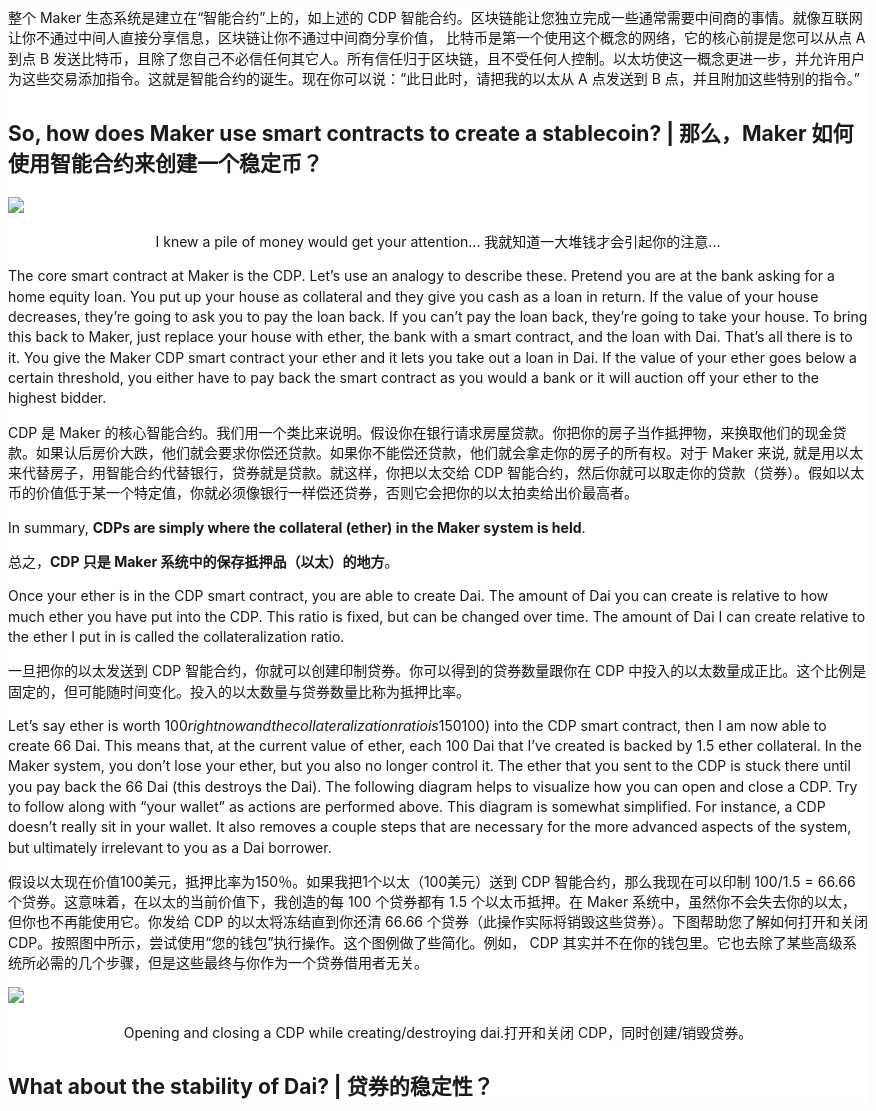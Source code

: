 整个 Maker 生态系统是建立在“智能合约”上的，如上述的 CDP 智能合约。区块链能让您独立完成一些通常需要中间商的事情。就像互联网让你不通过中间人直接分享信息，区块链让你不通过中间商分享价值， 比特币是第一个使用这个概念的网络，它的核心前提是您可以从点 A 到点 B 发送比特币，且除了您自己不必信任何其它人。所有信任归于区块链，且不受任何人控制。以太坊使这一概念更进一步，并允许用户为这些交易添加指令。这就是智能合约的诞生。现在你可以说：“此日此时，请把我的以太从 A 点发送到 B 点，并且附加这些特别的指令。”

## So, how does Maker use smart contracts to create a stablecoin? | 那么，Maker 如何使用智能合约来创建一个稳定币？

![](https://cdn-images-1.medium.com/max/800/0*Vw2mUUL4KboG-7bi.)
<center>I knew a pile of money would get your attention...
我就知道一大堆钱才会引起你的注意...</center>

The core smart contract at Maker is the CDP. Let’s use an analogy to describe these. Pretend you are at the bank asking for a home equity loan. You put up your house as collateral and they give you cash as a loan in return. If the value of your house decreases, they’re going to ask you to pay the loan back. If you can’t pay the loan back, they’re going to take your house. To bring this back to Maker, just replace your house with ether, the bank with a smart contract, and the loan with Dai. That’s all there is to it. You give the Maker CDP smart contract your ether and it lets you take out a loan in Dai. If the value of your ether goes below a certain threshold, you either have to pay back the smart contract as you would a bank or it will auction off your ether to the highest bidder.

CDP 是 Maker 的核心智能合约。我们用一个类比来说明。假设你在银行请求房屋贷款。你把你的房子当作抵押物，来换取他们的现金贷款。如果认后房价大跌，他们就会要求你偿还贷款。如果你不能偿还贷款，他们就会拿走你的房子的所有权。对于 Maker 来说, 就是用以太来代替房子，用智能合约代替银行，贷券就是贷款。就这样，你把以太交给 CDP 智能合约，然后你就可以取走你的贷款（贷券）。假如以太币的价值低于某一个特定值，你就必须像银行一样偿还贷券，否则它会把你的以太拍卖给出价最高者。

In summary, **CDPs are simply where the collateral (ether) in the Maker system is held**.

总之，**CDP 只是 Maker 系统中的保存抵押品（以太）的地方**。

Once your ether is in the CDP smart contract, you are able to create Dai. The amount of Dai you can create is relative to how much ether you have put into the CDP. This ratio is fixed, but can be changed over time. The amount of Dai I can create relative to the ether I put in is called the collateralization ratio.

一旦把你的以太发送到 CDP 智能合约，你就可以创建印制贷券。你可以得到的贷券数量跟你在 CDP 中投入的以太数量成正比。这个比例是固定的，但可能随时间变化。投入的以太数量与贷券数量比称为抵押比率。

Let’s say ether is worth $100 right now and the collateralization ratio is 150%. If I send 1 ether ($100) into the CDP smart contract, then I am now able to create 66 Dai. This means that, at the current value of ether, each 100 Dai that I’ve created is backed by 1.5 ether collateral. In the Maker system, you don’t lose your ether, but you also no longer control it. The ether that you sent to the CDP is stuck there until you pay back the 66 Dai (this destroys the Dai). The following diagram helps to visualize how you can open and close a CDP. Try to follow along with “your wallet” as actions are performed above. This diagram is somewhat simplified. For instance, a CDP doesn’t really sit in your wallet. It also removes a couple steps that are necessary for the more advanced aspects of the system, but ultimately irrelevant to you as a Dai borrower.

假设以太现在价值100美元，抵押比率为150％。如果我把1个以太（100美元）送到 CDP 智能合约，那么我现在可以印制 100/1.5 = 66.66 个贷券。这意味着，在以太的当前价值下，我创造的每 100 个贷券都有 1.5 个以太币抵押。在 Maker 系统中，虽然你不会失去你的以太，但你也不再能使用它。你发给 CDP 的以太将冻结直到你还清 66.66 个贷券（此操作实际将销毁这些贷券）。下图帮助您了解如何打开和关闭 CDP。按照图中所示，尝试使用“您的钱包”执行操作。这个图例做了些简化。例如， CDP 其实并不在你的钱包里。它也去除了某些高级系统所必需的几个步骤，但是这些最终与你作为一个贷券借用者无关。

![](https://cdn-images-1.medium.com/max/800/0*hQXqxfslCn53_3-y.)
<center>Opening and closing a CDP while creating/destroying dai.打开和关闭 CDP，同时创建/销毁贷券。</center>

## What about the stability of Dai? | 贷券的稳定性？
